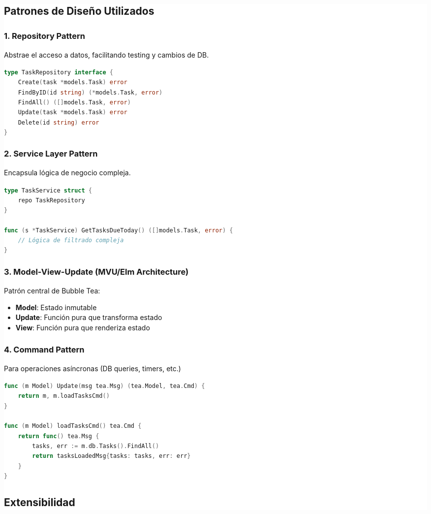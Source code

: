 ## Patrones de Diseño Utilizados

### 1. Repository Pattern
Abstrae el acceso a datos, facilitando testing y cambios de DB.

```go
type TaskRepository interface {
    Create(task *models.Task) error
    FindByID(id string) (*models.Task, error)
    FindAll() ([]models.Task, error)
    Update(task *models.Task) error
    Delete(id string) error
}
```

### 2. Service Layer Pattern
Encapsula lógica de negocio compleja.

```go
type TaskService struct {
    repo TaskRepository
}

func (s *TaskService) GetTasksDueToday() ([]models.Task, error) {
    // Lógica de filtrado compleja
}
```

### 3. Model-View-Update (MVU/Elm Architecture)
Patrón central de Bubble Tea:
- **Model**: Estado inmutable
- **Update**: Función pura que transforma estado
- **View**: Función pura que renderiza estado

### 4. Command Pattern
Para operaciones asíncronas (DB queries, timers, etc.)

```go
func (m Model) Update(msg tea.Msg) (tea.Model, tea.Cmd) {
    return m, m.loadTasksCmd()
}

func (m Model) loadTasksCmd() tea.Cmd {
    return func() tea.Msg {
        tasks, err := m.db.Tasks().FindAll()
        return tasksLoadedMsg{tasks: tasks, err: err}
    }
}
```

## Extensibilidad
